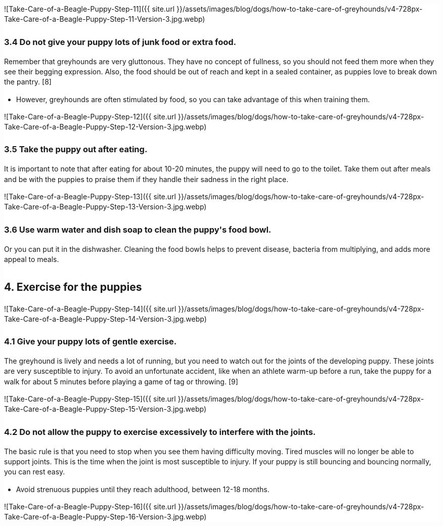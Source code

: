 ![Take-Care-of-a-Beagle-Puppy-Step-11]({{ site.url }}/assets/images/blog/dogs/how-to-take-care-of-greyhounds/v4-728px-Take-Care-of-a-Beagle-Puppy-Step-11-Version-3.jpg.webp)

### 3.4 Do not give your puppy lots of junk food or extra food. 

Remember that greyhounds are very gluttonous. They have no concept of fullness, so you should not feed them more when they see their begging expression. Also, the food should be out of reach and kept in a sealed container, as puppies love to break down the pantry. [8]
- However, greyhounds are often stimulated by food, so you can take advantage of this when training them.

![Take-Care-of-a-Beagle-Puppy-Step-12]({{ site.url }}/assets/images/blog/dogs/how-to-take-care-of-greyhounds/v4-728px-Take-Care-of-a-Beagle-Puppy-Step-12-Version-3.jpg.webp)

### 3.5 Take the puppy out after eating. 

It is important to note that after eating for about 10-20 minutes, the puppy will need to go to the toilet. Take them out after meals and be with the puppies to praise them if they handle their sadness in the right place.

![Take-Care-of-a-Beagle-Puppy-Step-13]({{ site.url }}/assets/images/blog/dogs/how-to-take-care-of-greyhounds/v4-728px-Take-Care-of-a-Beagle-Puppy-Step-13-Version-3.jpg.webp)

### 3.6 Use warm water and dish soap to clean the puppy's food bowl. 

Or you can put it in the dishwasher. Cleaning the food bowls helps to prevent disease, bacteria from multiplying, and adds more appeal to meals.

## 4. Exercise for the puppies

![Take-Care-of-a-Beagle-Puppy-Step-14]({{ site.url }}/assets/images/blog/dogs/how-to-take-care-of-greyhounds/v4-728px-Take-Care-of-a-Beagle-Puppy-Step-14-Version-3.jpg.webp)

### 4.1 Give your puppy lots of gentle exercise. 

The greyhound is lively and needs a lot of running, but you need to watch out for the joints of the developing puppy. These joints are very susceptible to injury. To avoid an unfortunate accident, like when an athlete warm-up before a run, take the puppy for a walk for about 5 minutes before playing a game of tag or throwing. [9]

![Take-Care-of-a-Beagle-Puppy-Step-15]({{ site.url }}/assets/images/blog/dogs/how-to-take-care-of-greyhounds/v4-728px-Take-Care-of-a-Beagle-Puppy-Step-15-Version-3.jpg.webp)

### 4.2 Do not allow the puppy to exercise excessively to interfere with the joints. 

The basic rule is that you need to stop when you see them having difficulty moving. Tired muscles will no longer be able to support joints. This is the time when the joint is most susceptible to injury. If your puppy is still bouncing and bouncing normally, you can rest easy.
- Avoid strenuous puppies until they reach adulthood, between 12-18 months.

![Take-Care-of-a-Beagle-Puppy-Step-16]({{ site.url }}/assets/images/blog/dogs/how-to-take-care-of-greyhounds/v4-728px-Take-Care-of-a-Beagle-Puppy-Step-16-Version-3.jpg.webp)
